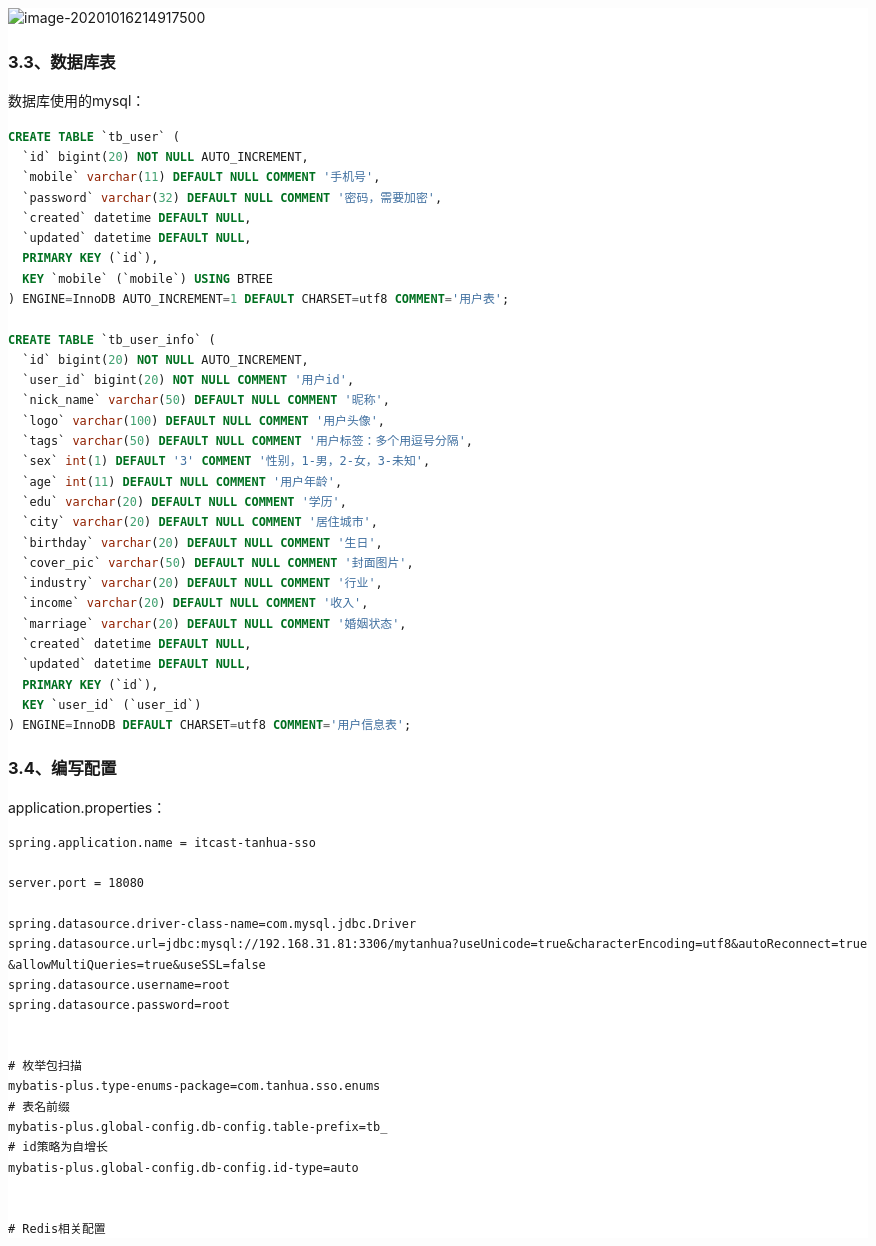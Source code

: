  ![image-20201016214917500](https://gitee.com/wxqgm/pic/raw/master/tantan/image-20201016214917500.png)

### 3.3、数据库表

数据库使用的mysql：

~~~sql
CREATE TABLE `tb_user` (
  `id` bigint(20) NOT NULL AUTO_INCREMENT,
  `mobile` varchar(11) DEFAULT NULL COMMENT '手机号',
  `password` varchar(32) DEFAULT NULL COMMENT '密码，需要加密',
  `created` datetime DEFAULT NULL,
  `updated` datetime DEFAULT NULL,
  PRIMARY KEY (`id`),
  KEY `mobile` (`mobile`) USING BTREE
) ENGINE=InnoDB AUTO_INCREMENT=1 DEFAULT CHARSET=utf8 COMMENT='用户表';

CREATE TABLE `tb_user_info` (
  `id` bigint(20) NOT NULL AUTO_INCREMENT,
  `user_id` bigint(20) NOT NULL COMMENT '用户id',
  `nick_name` varchar(50) DEFAULT NULL COMMENT '昵称',
  `logo` varchar(100) DEFAULT NULL COMMENT '用户头像',
  `tags` varchar(50) DEFAULT NULL COMMENT '用户标签：多个用逗号分隔',
  `sex` int(1) DEFAULT '3' COMMENT '性别，1-男，2-女，3-未知',
  `age` int(11) DEFAULT NULL COMMENT '用户年龄',
  `edu` varchar(20) DEFAULT NULL COMMENT '学历',
  `city` varchar(20) DEFAULT NULL COMMENT '居住城市',
  `birthday` varchar(20) DEFAULT NULL COMMENT '生日',
  `cover_pic` varchar(50) DEFAULT NULL COMMENT '封面图片',
  `industry` varchar(20) DEFAULT NULL COMMENT '行业',
  `income` varchar(20) DEFAULT NULL COMMENT '收入',
  `marriage` varchar(20) DEFAULT NULL COMMENT '婚姻状态',
  `created` datetime DEFAULT NULL,
  `updated` datetime DEFAULT NULL,
  PRIMARY KEY (`id`),
  KEY `user_id` (`user_id`)
) ENGINE=InnoDB DEFAULT CHARSET=utf8 COMMENT='用户信息表';

~~~

### 3.4、编写配置

application.properties：

~~~properties
spring.application.name = itcast-tanhua-sso

server.port = 18080

spring.datasource.driver-class-name=com.mysql.jdbc.Driver
spring.datasource.url=jdbc:mysql://192.168.31.81:3306/mytanhua?useUnicode=true&characterEncoding=utf8&autoReconnect=true&allowMultiQueries=true&useSSL=false
spring.datasource.username=root
spring.datasource.password=root


# 枚举包扫描
mybatis-plus.type-enums-package=com.tanhua.sso.enums
# 表名前缀
mybatis-plus.global-config.db-config.table-prefix=tb_
# id策略为自增长
mybatis-plus.global-config.db-config.id-type=auto


# Redis相关配置
~~~